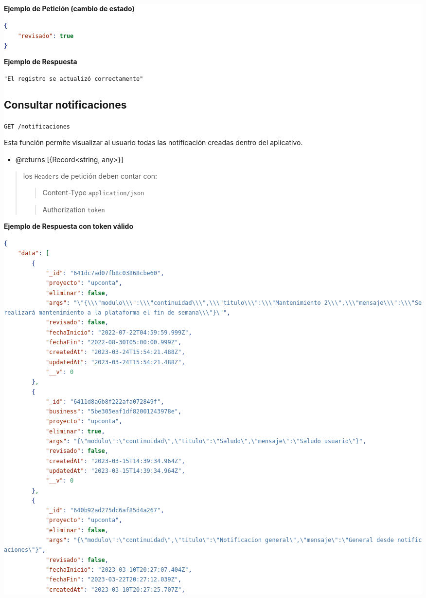 **Ejemplo de Petición (cambio de estado)**

```json
{
	"revisado": true
}
```
**Ejemplo de Respuesta**

```text
"El registro se actualizó correctamente"
```


## Consultar notificaciones

`GET /notificaciones`

Esta función permite visualizar al usuario todas las notificación creadas dentro del aplicativo.

- @returns [{Record<string, any>}]

>los `Headers` de petición deben contar con:
>>Content-Type `application/json`
 >
>>Authorization `token` 


**Ejemplo de Respuesta con token válido**

```json
{
	"data": [
		{
			"_id": "641dc7ad07fb8c03868cbe60",
			"proyecto": "upconta",
			"eliminar": false,
			"args": "\"{\\\"modulo\\\":\\\"continuidad\\\",\\\"titulo\\\":\\\"Mantenimiento 2\\\",\\\"mensaje\\\":\\\"Se realizará mantenimiento a la plataforma el fin de semana\\\"}\"",
			"revisado": false,
			"fechaInicio": "2022-07-22T04:59:59.999Z",
			"fechaFin": "2022-08-30T05:00:00.999Z",
			"createdAt": "2023-03-24T15:54:21.488Z",
			"updatedAt": "2023-03-24T15:54:21.488Z",
			"__v": 0
		},
		{
			"_id": "6411d8a6b8f222afa072849f",
			"business": "5be305eaf1df82001243978e",
			"proyecto": "upconta",
			"eliminar": true,
			"args": "{\"modulo\":\"continuidad\",\"titulo\":\"Saludo\",\"mensaje\":\"Saludo usuario\"}",
			"revisado": false,
			"createdAt": "2023-03-15T14:39:34.964Z",
			"updatedAt": "2023-03-15T14:39:34.964Z",
			"__v": 0
		},
		{
			"_id": "640b92ad275dc6af85d4a267",
			"proyecto": "upconta",
			"eliminar": false,
			"args": "{\"modulo\":\"continuidad\",\"titulo\":\"Notificacion general\",\"mensaje\":\"General desde notificaciones\"}",
			"revisado": false,
			"fechaInicio": "2023-03-10T20:27:07.404Z",
			"fechaFin": "2023-03-22T20:27:12.039Z",
			"createdAt": "2023-03-10T20:27:25.707Z",
```